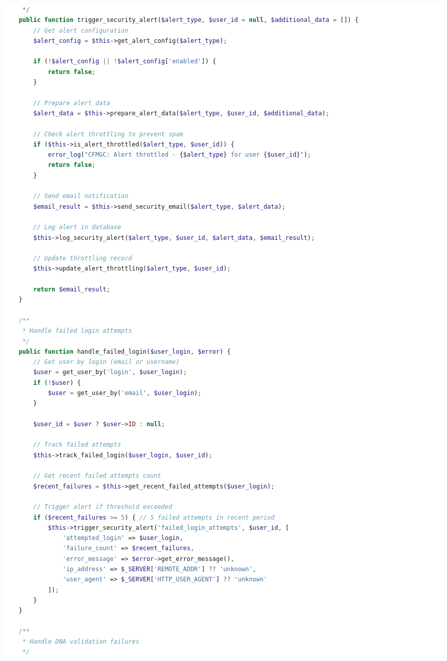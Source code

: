 ```php
     */
    public function trigger_security_alert($alert_type, $user_id = null, $additional_data = []) {
        // Get alert configuration
        $alert_config = $this->get_alert_config($alert_type);

        if (!$alert_config || !$alert_config['enabled']) {
            return false;
        }

        // Prepare alert data
        $alert_data = $this->prepare_alert_data($alert_type, $user_id, $additional_data);

        // Check alert throttling to prevent spam
        if ($this->is_alert_throttled($alert_type, $user_id)) {
            error_log("CFMGC: Alert throttled - {$alert_type} for user {$user_id}");
            return false;
        }

        // Send email notification
        $email_result = $this->send_security_email($alert_type, $alert_data);

        // Log alert in database
        $this->log_security_alert($alert_type, $user_id, $alert_data, $email_result);

        // Update throttling record
        $this->update_alert_throttling($alert_type, $user_id);

        return $email_result;
    }

    /**
     * Handle failed login attempts
     */
    public function handle_failed_login($user_login, $error) {
        // Get user by login (email or username)
        $user = get_user_by('login', $user_login);
        if (!$user) {
            $user = get_user_by('email', $user_login);
        }

        $user_id = $user ? $user->ID : null;

        // Track failed attempts
        $this->track_failed_login($user_login, $user_id);

        // Get recent failed attempts count
        $recent_failures = $this->get_recent_failed_attempts($user_login);

        // Trigger alert if threshold exceeded
        if ($recent_failures >= 5) { // 5 failed attempts in recent period
            $this->trigger_security_alert('failed_login_attempts', $user_id, [
                'attempted_login' => $user_login,
                'failure_count' => $recent_failures,
                'error_message' => $error->get_error_message(),
                'ip_address' => $_SERVER['REMOTE_ADDR'] ?? 'unknown',
                'user_agent' => $_SERVER['HTTP_USER_AGENT'] ?? 'unknown'
            ]);
        }
    }

    /**
     * Handle DNA validation failures
     */
```